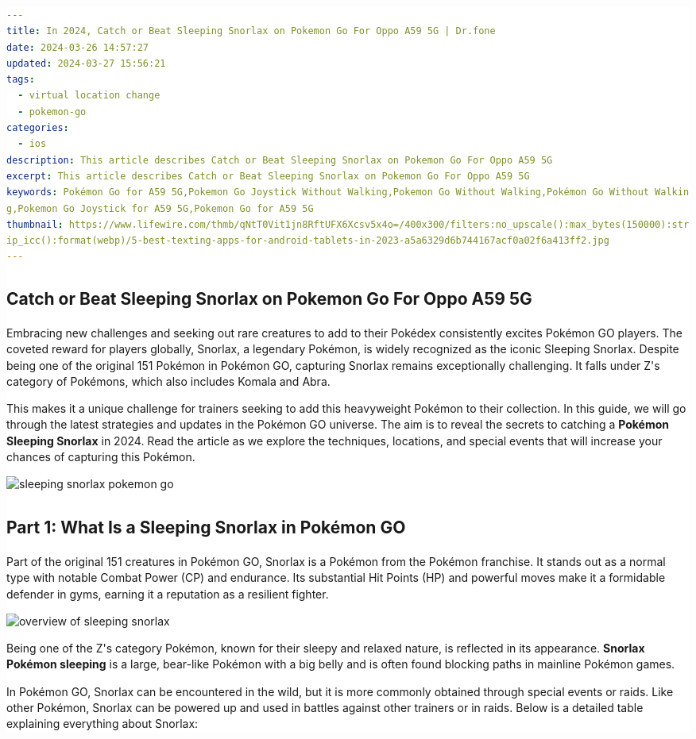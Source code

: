 ```yaml
---
title: In 2024, Catch or Beat Sleeping Snorlax on Pokemon Go For Oppo A59 5G | Dr.fone
date: 2024-03-26 14:57:27
updated: 2024-03-27 15:56:21
tags: 
  - virtual location change
  - pokemon-go
categories:
  - ios
description: This article describes Catch or Beat Sleeping Snorlax on Pokemon Go For Oppo A59 5G
excerpt: This article describes Catch or Beat Sleeping Snorlax on Pokemon Go For Oppo A59 5G
keywords: Pokémon Go for A59 5G,Pokemon Go Joystick Without Walking,Pokemon Go Without Walking,Pokémon Go Without Walking,Pokemon Go Joystick for A59 5G,Pokemon Go for A59 5G
thumbnail: https://www.lifewire.com/thmb/qNtT0Vit1jn8RftUFX6Xcsv5x4o=/400x300/filters:no_upscale():max_bytes(150000):strip_icc():format(webp)/5-best-texting-apps-for-android-tablets-in-2023-a5a6329d6b744167acf0a02f6a413ff2.jpg
---
```


## Catch or Beat Sleeping Snorlax on Pokemon Go For Oppo A59 5G

Embracing new challenges and seeking out rare creatures to add to their Pokédex consistently excites Pokémon GO players. The coveted reward for players globally, Snorlax, a legendary Pokémon, is widely recognized as the iconic Sleeping Snorlax. Despite being one of the original 151 Pokémon in Pokémon GO, capturing Snorlax remains exceptionally challenging. It falls under Z's category of Pokémons, which also includes Komala and Abra.

This makes it a unique challenge for trainers seeking to add this heavyweight Pokémon to their collection. In this guide, we will go through the latest strategies and updates in the Pokémon GO universe. The aim is to reveal the secrets to catching a **Pokémon Sleeping Snorlax** in 2024. Read the article as we explore the techniques, locations, and special events that will increase your chances of capturing this Pokémon.

![sleeping snorlax pokemon go](https://images.wondershare.com/drfone/article/2024/01/how-to-catch-pokemon-sleeping-snorlax-1.jpg)

## Part 1: What Is a Sleeping Snorlax in Pokémon GO

Part of the original 151 creatures in Pokémon GO, Snorlax is a Pokémon from the Pokémon franchise. It stands out as a normal type with notable Combat Power (CP) and endurance. Its substantial Hit Points (HP) and powerful moves make it a formidable defender in gyms, earning it a reputation as a resilient fighter.

![overview of sleeping snorlax](https://images.wondershare.com/drfone/article/2024/01/how-to-catch-pokemon-sleeping-snorlax-2.jpg)

Being one of the Z's category Pokémon, known for their sleepy and relaxed nature, is reflected in its appearance. **Snorlax Pokémon sleeping** is a large, bear-like Pokémon with a big belly and is often found blocking paths in mainline Pokémon games.

In Pokémon GO, Snorlax can be encountered in the wild, but it is more commonly obtained through special events or raids. Like other Pokémon, Snorlax can be powered up and used in battles against other trainers or in raids. Below is a detailed table explaining everything about Snorlax:
